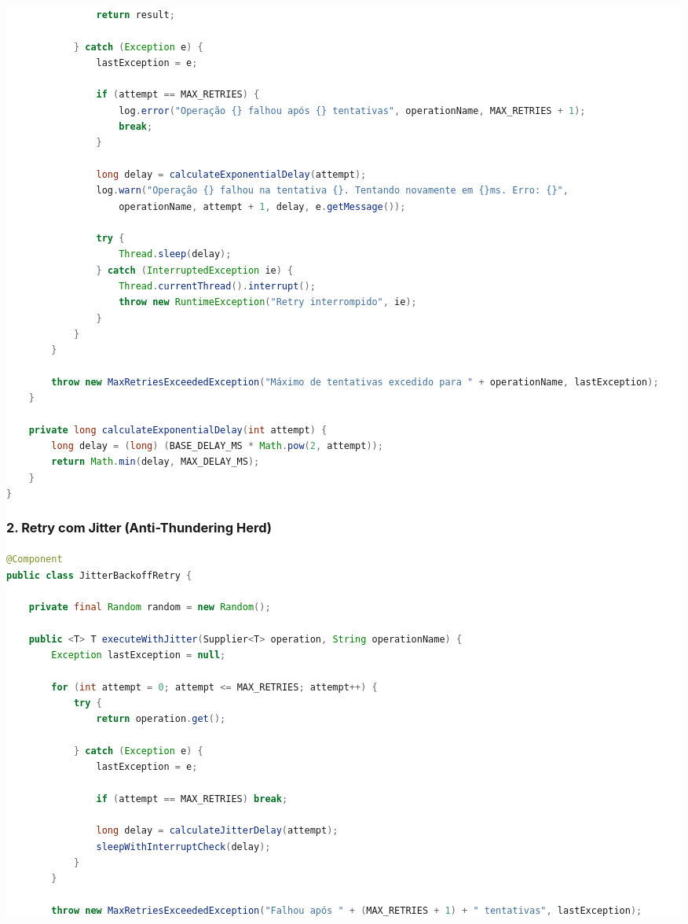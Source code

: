 ```java
                return result;
                
            } catch (Exception e) {
                lastException = e;
                
                if (attempt == MAX_RETRIES) {
                    log.error("Operação {} falhou após {} tentativas", operationName, MAX_RETRIES + 1);
                    break;
                }
                
                long delay = calculateExponentialDelay(attempt);
                log.warn("Operação {} falhou na tentativa {}. Tentando novamente em {}ms. Erro: {}", 
                    operationName, attempt + 1, delay, e.getMessage());
                
                try {
                    Thread.sleep(delay);
                } catch (InterruptedException ie) {
                    Thread.currentThread().interrupt();
                    throw new RuntimeException("Retry interrompido", ie);
                }
            }
        }
        
        throw new MaxRetriesExceededException("Máximo de tentativas excedido para " + operationName, lastException);
    }
    
    private long calculateExponentialDelay(int attempt) {
        long delay = (long) (BASE_DELAY_MS * Math.pow(2, attempt));
        return Math.min(delay, MAX_DELAY_MS);
    }
}
```

### 2. Retry com Jitter (Anti-Thundering Herd)

```java
@Component
public class JitterBackoffRetry {
    
    private final Random random = new Random();
    
    public <T> T executeWithJitter(Supplier<T> operation, String operationName) {
        Exception lastException = null;
        
        for (int attempt = 0; attempt <= MAX_RETRIES; attempt++) {
            try {
                return operation.get();
                
            } catch (Exception e) {
                lastException = e;
                
                if (attempt == MAX_RETRIES) break;
                
                long delay = calculateJitterDelay(attempt);
                sleepWithInterruptCheck(delay);
            }
        }
        
        throw new MaxRetriesExceededException("Falhou após " + (MAX_RETRIES + 1) + " tentativas", lastException);
```